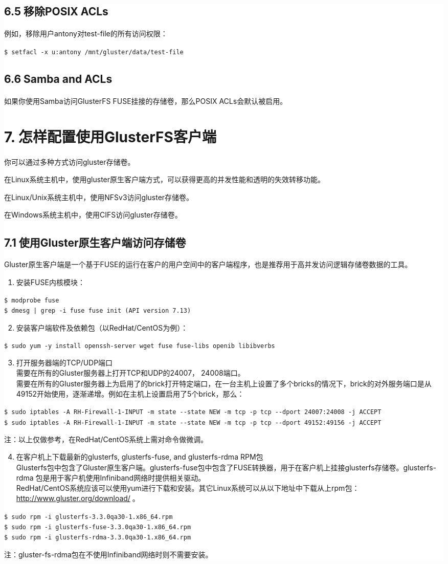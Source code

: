 ## 6.5 移除POSIX ACLs

例如，移除用户antony对test-file的所有访问权限：
```
$ setfacl -x u:antony /mnt/gluster/data/test-file
```

## 6.6 Samba and ACLs

如果你使用Samba访问GlusterFS FUSE挂接的存储卷，那么POSIX ACLs会默认被启用。

# 7. 怎样配置使用GlusterFS客户端

你可以通过多种方式访问gluster存储卷。

在Linux系统主机中，使用gluster原生客户端方式，可以获得更高的并发性能和透明的失效转移功能。

在Linux/Unix系统主机中，使用NFSv3访问gluster存储卷。

在Windows系统主机中，使用CIFS访问gluster存储卷。

## 7.1 使用Gluster原生客户端访问存储卷

Gluster原生客户端是一个基于FUSE的运行在客户的用户空间中的客户端程序，也是推荐用于高并发访问逻辑存储卷数据的工具。

1) 安装FUSE内核模块：
```
$ modprobe fuse
$ dmesg | grep -i fuse fuse init (API version 7.13)
```
2) 安装客户端软件及依赖包（以RedHat/CentOS为例）：
```
$ sudo yum -y install openssh-server wget fuse fuse-libs openib libibverbs
```
3) 打开服务器端的TCP/UDP端口  
需要在所有的Gluster服务器上打开TCP和UDP的24007， 24008端口。  
需要在所有的Gluster服务器上为启用了的brick打开特定端口，在一台主机上设置了多个bricks的情况下，brick的对外服务端口是从49152开始使用，逐渐递增。例如在主机上设置启用了5个brick，那么：
```
$ sudo iptables -A RH-Firewall-1-INPUT -m state --state NEW -m tcp -p tcp --dport 24007:24008 -j ACCEPT 
$ sudo iptables -A RH-Firewall-1-INPUT -m state --state NEW -m tcp -p tcp --dport 49152:49156 -j ACCEPT
```
注：以上仅做参考，在RedHat/CentOS系统上需对命令做微调。

4) 在客户机上下载最新的glusterfs, glusterfs-fuse, and glusterfs-rdma RPM包  
Glusterfs包中包含了Gluster原生客户端。glusterfs-fuse包中包含了FUSE转换器，用于在客户机上挂接glusterfs存储卷。glusterfs-rdma 包是用于客户机使用Infiniband网络时提供相关驱动。  
RedHat/CentOS系统应该可以使用yum进行下载和安装。其它Linux系统可以从以下地址中下载从上rpm包：http://www.gluster.org/download/ 。
```
$ sudo rpm -i glusterfs-3.3.0qa30-1.x86_64.rpm 
$ sudo rpm -i glusterfs-fuse-3.3.0qa30-1.x86_64.rpm 
$ sudo rpm -i glusterfs-rdma-3.3.0qa30-1.x86_64.rpm
```
注：gluster-fs-rdma包在不使用Infiniband网络时则不需要安装。
